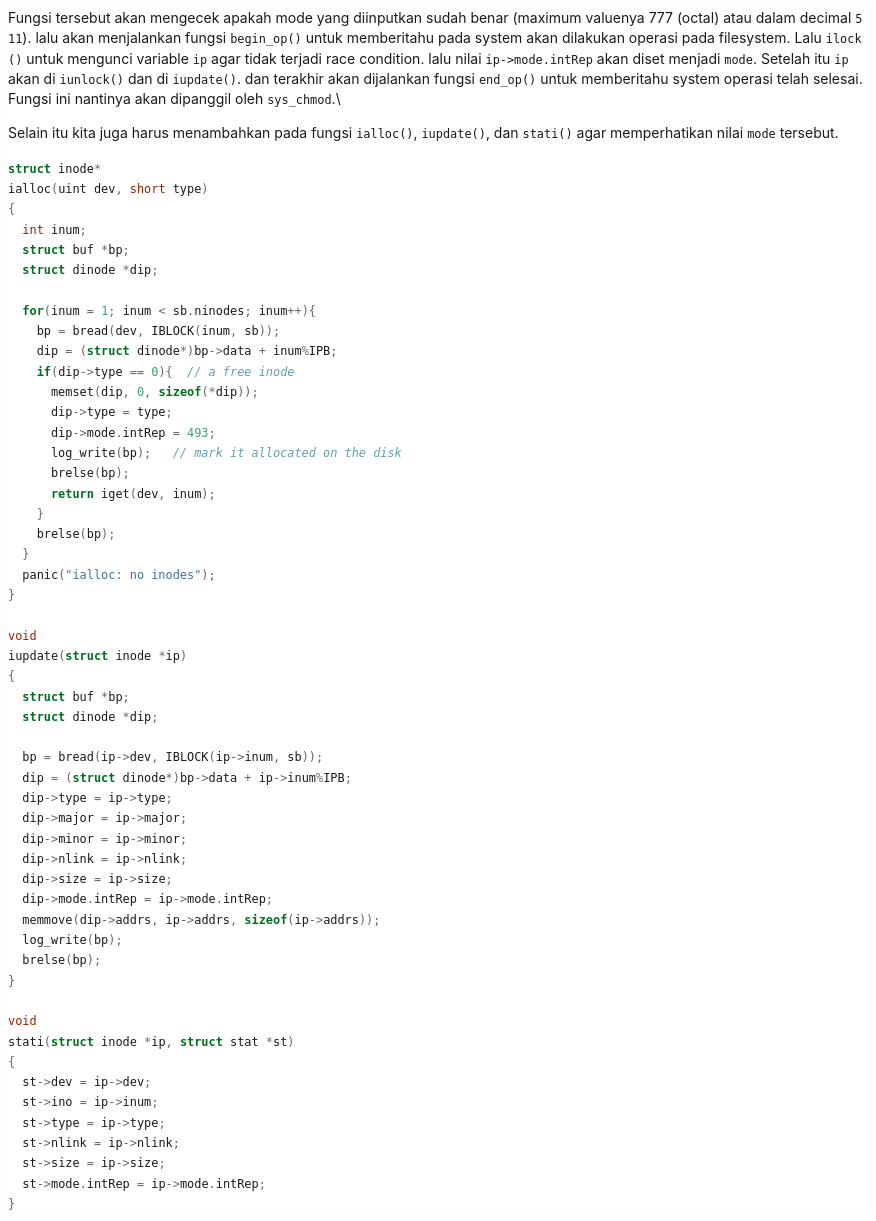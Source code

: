 Fungsi tersebut akan mengecek apakah mode yang diinputkan sudah benar (maximum valuenya 777 (octal) atau dalam decimal `511`). lalu akan menjalankan fungsi `begin_op()` untuk memberitahu pada system akan dilakukan operasi pada filesystem. Lalu `ilock()` untuk mengunci variable `ip` agar tidak terjadi race condition. lalu nilai `ip->mode.intRep` akan diset menjadi `mode`. Setelah itu `ip` akan di `iunlock()` dan di `iupdate()`. dan terakhir akan dijalankan fungsi `end_op()` untuk memberitahu system operasi telah selesai. Fungsi ini nantinya akan dipanggil oleh `sys_chmod`.\

Selain itu kita juga harus menambahkan pada fungsi `ialloc()`, `iupdate()`, dan `stati()` agar memperhatikan nilai `mode` tersebut.

```c
struct inode*
ialloc(uint dev, short type)
{
  int inum;
  struct buf *bp;
  struct dinode *dip;

  for(inum = 1; inum < sb.ninodes; inum++){
    bp = bread(dev, IBLOCK(inum, sb));
    dip = (struct dinode*)bp->data + inum%IPB;
    if(dip->type == 0){  // a free inode
      memset(dip, 0, sizeof(*dip));
      dip->type = type;
      dip->mode.intRep = 493;
      log_write(bp);   // mark it allocated on the disk
      brelse(bp);
      return iget(dev, inum);
    }
    brelse(bp);
  }
  panic("ialloc: no inodes");
}

void
iupdate(struct inode *ip)
{
  struct buf *bp;
  struct dinode *dip;

  bp = bread(ip->dev, IBLOCK(ip->inum, sb));
  dip = (struct dinode*)bp->data + ip->inum%IPB;
  dip->type = ip->type;
  dip->major = ip->major;
  dip->minor = ip->minor;
  dip->nlink = ip->nlink;
  dip->size = ip->size;
  dip->mode.intRep = ip->mode.intRep;
  memmove(dip->addrs, ip->addrs, sizeof(ip->addrs));
  log_write(bp);
  brelse(bp);
}

void
stati(struct inode *ip, struct stat *st)
{
  st->dev = ip->dev;
  st->ino = ip->inum;
  st->type = ip->type;
  st->nlink = ip->nlink;
  st->size = ip->size;
  st->mode.intRep = ip->mode.intRep;
}
```
